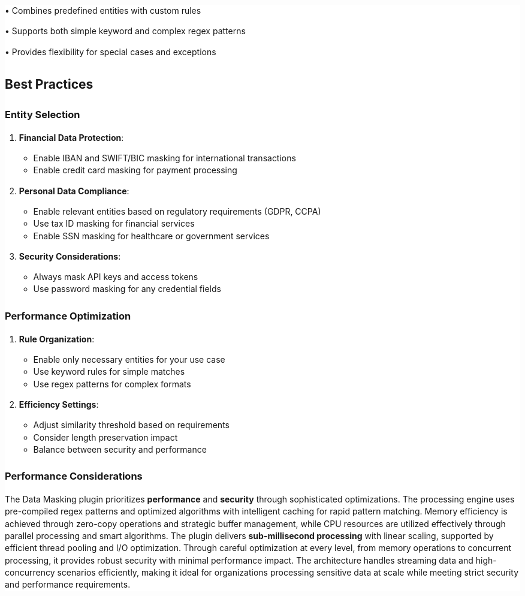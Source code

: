    • Combines predefined entities with custom rules

   • Supports both simple keyword and complex regex patterns 

   • Provides flexibility for special cases and exceptions

## Best Practices

### Entity Selection
1. **Financial Data Protection**:
   - Enable IBAN and SWIFT/BIC masking for international transactions
   - Enable credit card masking for payment processing

2. **Personal Data Compliance**:
   - Enable relevant entities based on regulatory requirements (GDPR, CCPA)
   - Use tax ID masking for financial services
   - Enable SSN masking for healthcare or government services

3. **Security Considerations**:
   - Always mask API keys and access tokens
   - Use password masking for any credential fields

### Performance Optimization
1. **Rule Organization**:
   - Enable only necessary entities for your use case
   - Use keyword rules for simple matches
   - Use regex patterns for complex formats

2. **Efficiency Settings**:
   - Adjust similarity threshold based on requirements
   - Consider length preservation impact
   - Balance between security and performance

### Performance Considerations

The Data Masking plugin prioritizes **performance** and **security** through sophisticated optimizations. The processing engine uses pre-compiled regex patterns and optimized algorithms with intelligent caching for rapid pattern matching. Memory efficiency is achieved through zero-copy operations and strategic buffer management, while CPU resources are utilized effectively through parallel processing and smart algorithms. The plugin delivers **sub-millisecond processing** with linear scaling, supported by efficient thread pooling and I/O optimization. Through careful optimization at every level, from memory operations to concurrent processing, it provides robust security with minimal performance impact. The architecture handles streaming data and high-concurrency scenarios efficiently, making it ideal for organizations processing sensitive data at scale while meeting strict security and performance requirements.